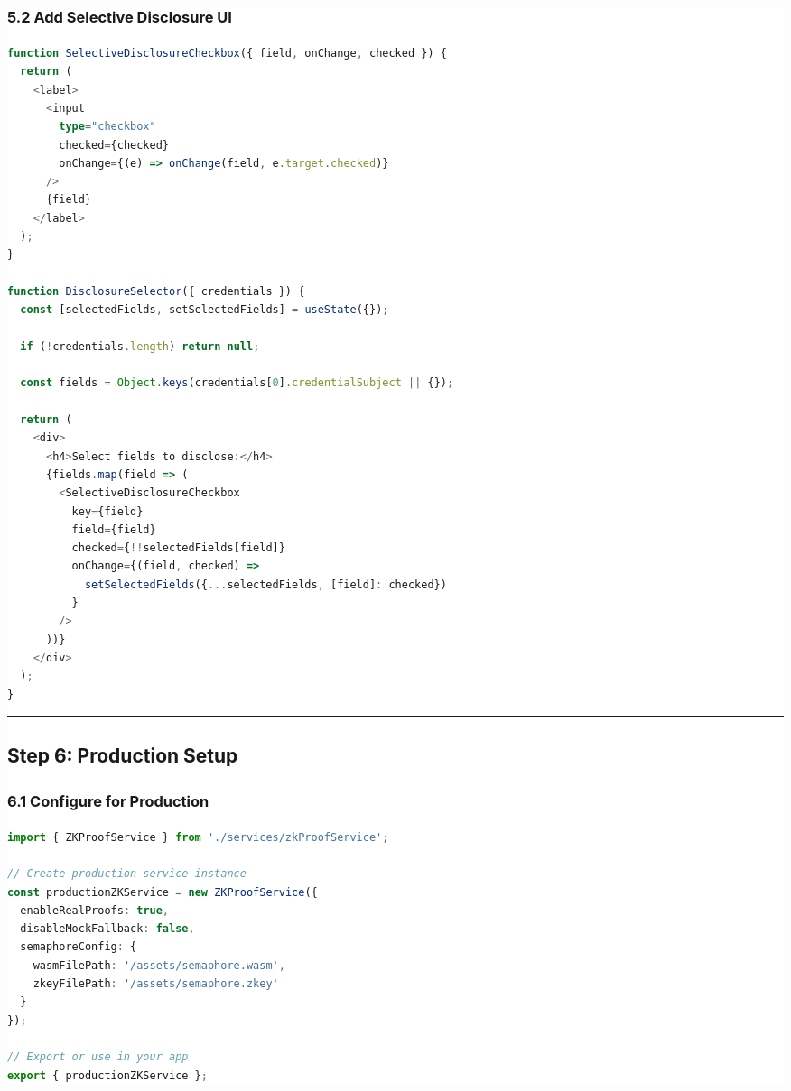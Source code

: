 ### 5.2 Add Selective Disclosure UI

```typescript
function SelectiveDisclosureCheckbox({ field, onChange, checked }) {
  return (
    <label>
      <input
        type="checkbox"
        checked={checked}
        onChange={(e) => onChange(field, e.target.checked)}
      />
      {field}
    </label>
  );
}

function DisclosureSelector({ credentials }) {
  const [selectedFields, setSelectedFields] = useState({});
  
  if (!credentials.length) return null;
  
  const fields = Object.keys(credentials[0].credentialSubject || {});
  
  return (
    <div>
      <h4>Select fields to disclose:</h4>
      {fields.map(field => (
        <SelectiveDisclosureCheckbox
          key={field}
          field={field}
          checked={!!selectedFields[field]}
          onChange={(field, checked) => 
            setSelectedFields({...selectedFields, [field]: checked})
          }
        />
      ))}
    </div>
  );
}
```

---

## Step 6: Production Setup

### 6.1 Configure for Production

```typescript
import { ZKProofService } from './services/zkProofService';

// Create production service instance
const productionZKService = new ZKProofService({
  enableRealProofs: true,
  disableMockFallback: false,
  semaphoreConfig: {
    wasmFilePath: '/assets/semaphore.wasm',
    zkeyFilePath: '/assets/semaphore.zkey'
  }
});

// Export or use in your app
export { productionZKService };
```
